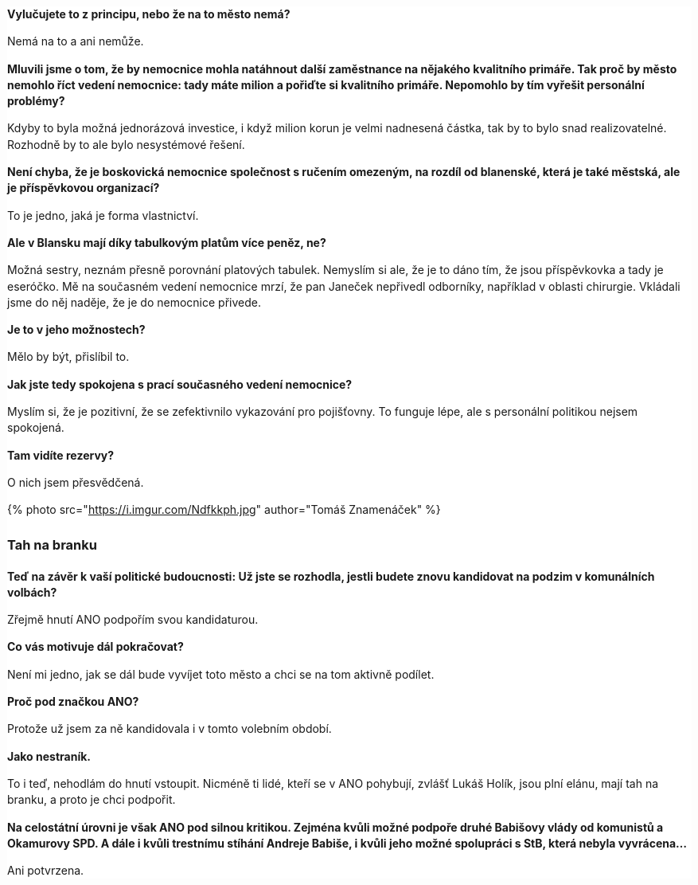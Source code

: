 **Vylučujete to z principu, nebo že na to město nemá?**

Nemá na to a ani nemůže.

**Mluvili jsme o tom, že by nemocnice mohla natáhnout další zaměstnance na nějakého kvalitního primáře. Tak proč by město nemohlo říct vedení nemocnice: tady máte milion a pořiďte si kvalitního primáře. Nepomohlo by tím vyřešit personální problémy?**

Kdyby to byla možná jednorázová investice, i když milion korun je velmi nadnesená částka, tak by to bylo snad realizovatelné. Rozhodně by to ale bylo nesystémové řešení.

**Není chyba, že je boskovická nemocnice společnost s ručením omezeným, na rozdíl od blanenské, která je také městská, ale je příspěvkovou organizací?**

To je jedno, jaká je forma vlastnictví.

**Ale v Blansku mají díky tabulkovým platům více peněz, ne?**

Možná sestry, neznám přesně porovnání platových tabulek. Nemyslím si ale, že je to dáno tím, že jsou příspěvkovka a tady je eseróčko. Mě na současném vedení nemocnice mrzí, že pan Janeček nepřivedl odborníky, například v oblasti chirurgie. Vkládali jsme do něj naděje, že je do nemocnice přivede.

**Je to v jeho možnostech?**

Mělo by být, přislíbil to.

**Jak jste tedy spokojena s prací současného vedení nemocnice?**

Myslím si, že je pozitivní, že se zefektivnilo vykazování pro pojišťovny. To funguje lépe, ale s personální politikou nejsem spokojená.

**Tam vidíte rezervy?**

O nich jsem přesvědčená.

{% photo src="https://i.imgur.com/Ndfkkph.jpg" author="Tomáš Znamenáček" %}

### Tah na branku

**Teď na závěr k vaší politické budoucnosti: Už jste se rozhodla, jestli budete znovu kandidovat na podzim v komunálních volbách?**

Zřejmě hnutí ANO podpořím svou kandidaturou.

**Co vás motivuje dál pokračovat?**

Není mi jedno, jak se dál bude vyvíjet toto město a chci se na tom aktivně podílet.

**Proč pod značkou ANO?**

Protože už jsem za ně kandidovala i v tomto volebním období.

**Jako nestraník.**

To i teď, nehodlám do hnutí vstoupit. Nicméně ti lidé, kteří se v ANO pohybují, zvlášť Lukáš Holík, jsou plní elánu, mají tah na branku, a proto je chci podpořit.

**Na celostátní úrovni je však ANO pod silnou kritikou. Zejména kvůli možné podpoře druhé Babišovy vlády od komunistů a Okamurovy SPD. A dále i kvůli trestnímu stíhání Andreje Babiše, i kvůli jeho možné spolupráci s StB, která nebyla vyvrácena…**

Ani potvrzena.

